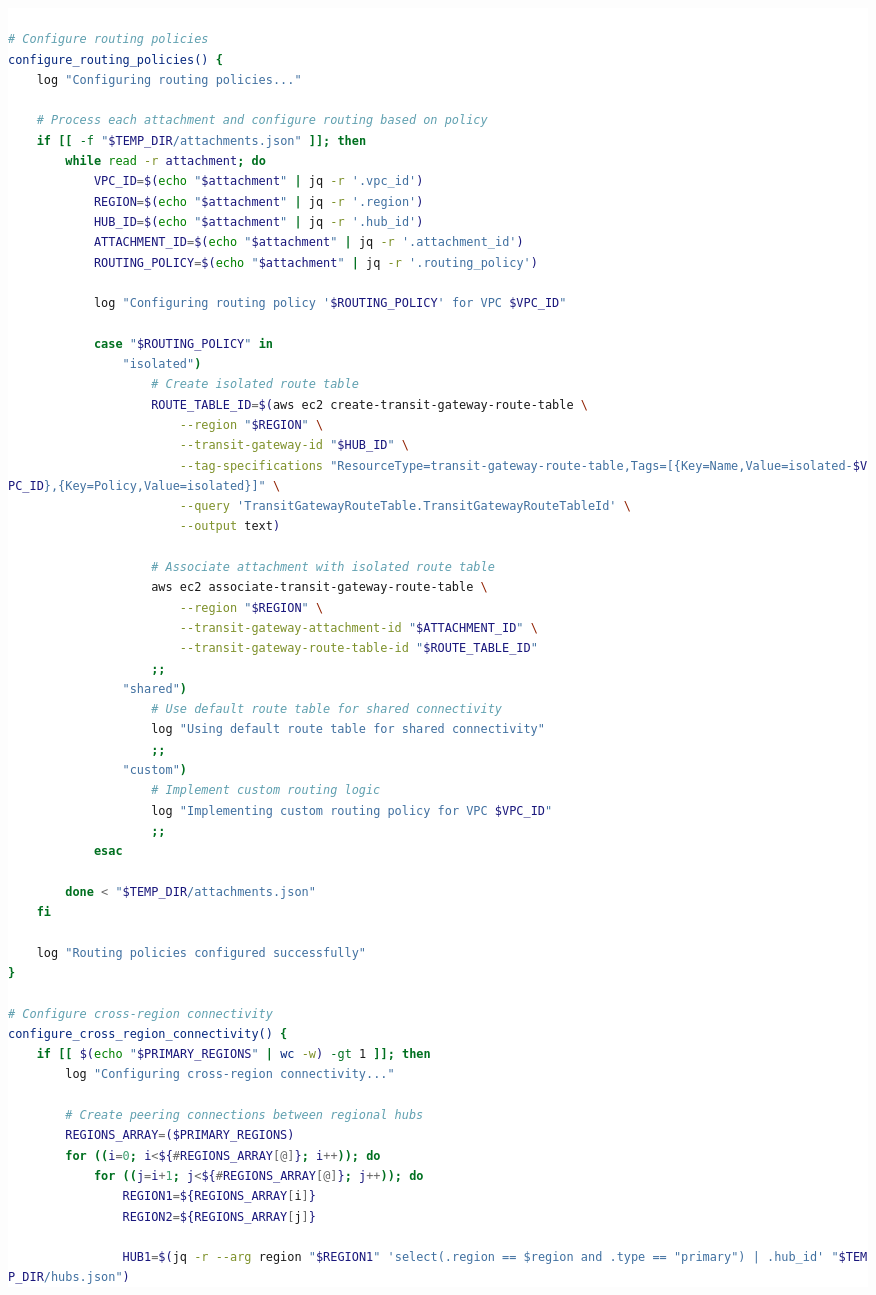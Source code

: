 ```bash

# Configure routing policies
configure_routing_policies() {
    log "Configuring routing policies..."
    
    # Process each attachment and configure routing based on policy
    if [[ -f "$TEMP_DIR/attachments.json" ]]; then
        while read -r attachment; do
            VPC_ID=$(echo "$attachment" | jq -r '.vpc_id')
            REGION=$(echo "$attachment" | jq -r '.region')
            HUB_ID=$(echo "$attachment" | jq -r '.hub_id')
            ATTACHMENT_ID=$(echo "$attachment" | jq -r '.attachment_id')
            ROUTING_POLICY=$(echo "$attachment" | jq -r '.routing_policy')
            
            log "Configuring routing policy '$ROUTING_POLICY' for VPC $VPC_ID"
            
            case "$ROUTING_POLICY" in
                "isolated")
                    # Create isolated route table
                    ROUTE_TABLE_ID=$(aws ec2 create-transit-gateway-route-table \
                        --region "$REGION" \
                        --transit-gateway-id "$HUB_ID" \
                        --tag-specifications "ResourceType=transit-gateway-route-table,Tags=[{Key=Name,Value=isolated-$VPC_ID},{Key=Policy,Value=isolated}]" \
                        --query 'TransitGatewayRouteTable.TransitGatewayRouteTableId' \
                        --output text)
                    
                    # Associate attachment with isolated route table
                    aws ec2 associate-transit-gateway-route-table \
                        --region "$REGION" \
                        --transit-gateway-attachment-id "$ATTACHMENT_ID" \
                        --transit-gateway-route-table-id "$ROUTE_TABLE_ID"
                    ;;
                "shared")
                    # Use default route table for shared connectivity
                    log "Using default route table for shared connectivity"
                    ;;
                "custom")
                    # Implement custom routing logic
                    log "Implementing custom routing policy for VPC $VPC_ID"
                    ;;
            esac
            
        done < "$TEMP_DIR/attachments.json"
    fi
    
    log "Routing policies configured successfully"
}

# Configure cross-region connectivity
configure_cross_region_connectivity() {
    if [[ $(echo "$PRIMARY_REGIONS" | wc -w) -gt 1 ]]; then
        log "Configuring cross-region connectivity..."
        
        # Create peering connections between regional hubs
        REGIONS_ARRAY=($PRIMARY_REGIONS)
        for ((i=0; i<${#REGIONS_ARRAY[@]}; i++)); do
            for ((j=i+1; j<${#REGIONS_ARRAY[@]}; j++)); do
                REGION1=${REGIONS_ARRAY[i]}
                REGION2=${REGIONS_ARRAY[j]}
                
                HUB1=$(jq -r --arg region "$REGION1" 'select(.region == $region and .type == "primary") | .hub_id' "$TEMP_DIR/hubs.json")
```